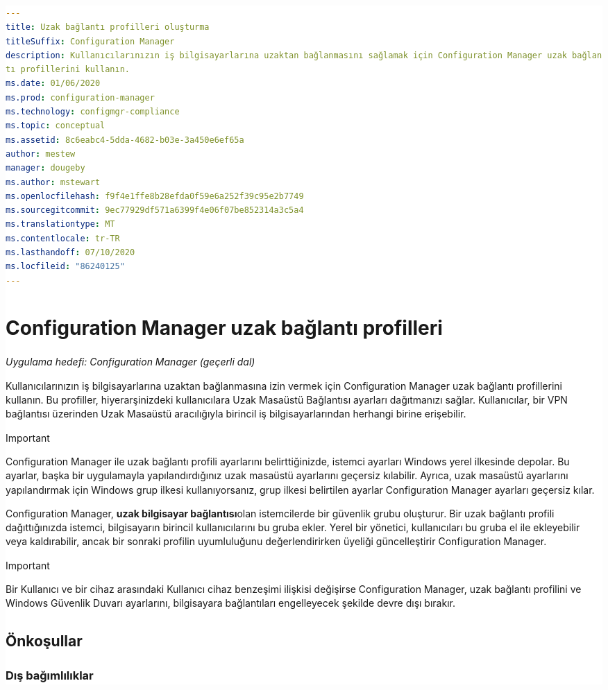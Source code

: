 ```yaml
---
title: Uzak bağlantı profilleri oluşturma
titleSuffix: Configuration Manager
description: Kullanıcılarınızın iş bilgisayarlarına uzaktan bağlanmasını sağlamak için Configuration Manager uzak bağlantı profillerini kullanın.
ms.date: 01/06/2020
ms.prod: configuration-manager
ms.technology: configmgr-compliance
ms.topic: conceptual
ms.assetid: 8c6eabc4-5dda-4682-b03e-3a450e6ef65a
author: mestew
manager: dougeby
ms.author: mstewart
ms.openlocfilehash: f9f4e1ffe8b28efda0f59e6a252f39c95e2b7749
ms.sourcegitcommit: 9ec77929df571a6399f4e06f07be852314a3c5a4
ms.translationtype: MT
ms.contentlocale: tr-TR
ms.lasthandoff: 07/10/2020
ms.locfileid: "86240125"
---
```

# <a name="remote-connection-profiles-in-configuration-manager"></a>Configuration Manager uzak bağlantı profilleri

*Uygulama hedefi: Configuration Manager (geçerli dal)*

Kullanıcılarınızın iş bilgisayarlarına uzaktan bağlanmasına izin vermek için Configuration Manager uzak bağlantı profillerini kullanın. Bu profiller, hiyerarşinizdeki kullanıcılara Uzak Masaüstü Bağlantısı ayarları dağıtmanızı sağlar. Kullanıcılar, bir VPN bağlantısı üzerinden Uzak Masaüstü aracılığıyla birincil iş bilgisayarlarından herhangi birine erişebilir.  

> [!IMPORTANT]  
> Configuration Manager ile uzak bağlantı profili ayarlarını belirttiğinizde, istemci ayarları Windows yerel ilkesinde depolar. Bu ayarlar, başka bir uygulamayla yapılandırdığınız uzak masaüstü ayarlarını geçersiz kılabilir. Ayrıca, uzak masaüstü ayarlarını yapılandırmak için Windows grup ilkesi kullanıyorsanız, grup ilkesi belirtilen ayarlar Configuration Manager ayarları geçersiz kılar.

Configuration Manager, **uzak bilgisayar bağlantısı**olan istemcilerde bir güvenlik grubu oluşturur. Bir uzak bağlantı profili dağıttığınızda istemci, bilgisayarın birincil kullanıcılarını bu gruba ekler. Yerel bir yönetici, kullanıcıları bu gruba el ile ekleyebilir veya kaldırabilir, ancak bir sonraki profilin uyumluluğunu değerlendirirken üyeliği güncelleştirir Configuration Manager.

> [!IMPORTANT]  
> Bir Kullanıcı ve bir cihaz arasındaki Kullanıcı cihaz benzeşimi ilişkisi değişirse Configuration Manager, uzak bağlantı profilini ve Windows Güvenlik Duvarı ayarlarını, bilgisayara bağlantıları engelleyecek şekilde devre dışı bırakır.

## <a name="prerequisites"></a>Önkoşullar  

### <a name="external-dependencies"></a>Dış bağımlılıklar  
